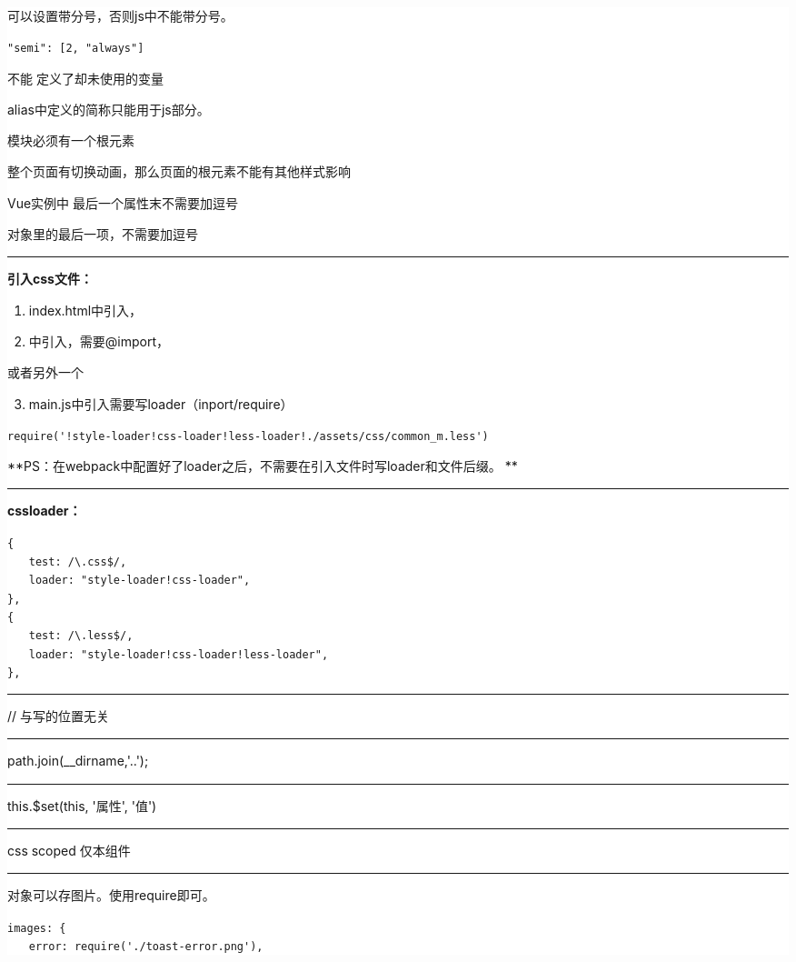 可以设置带分号，否则js中不能带分号。

```"semi": [2, "always"]```

不能 定义了却未使用的变量

alias中定义的简称只能用于js部分。

模块必须有一个根元素

整个页面有切换动画，那么页面的根元素不能有其他样式影响

Vue实例中 最后一个属性末不需要加逗号

对象里的最后一项，不需要加逗号

---
**引入css文件：**

1. index.html中引入，

2. <style></style>中引入，需要@import，

或者另外一个<style src=""></style>

3. main.js中引入需要写loader（inport/require）

```
require('!style-loader!css-loader!less-loader!./assets/css/common_m.less')
```

**PS：在webpack中配置好了loader之后，不需要在引入文件时写loader和文件后缀。 **

---
**cssloader：**

```
{
　　test: /\.css$/,
　　loader: "style-loader!css-loader",
},
{
　　test: /\.less$/,
　　loader: "style-loader!css-loader!less-loader",
},
```

---
// <router-view></router-view>与写的位置无关

---
path.join(__dirname,'..');

---
this.$set(this, '属性', '值')

---
css scoped 仅本组件

---
对象可以存图片。使用require即可。

```
images: {
　　error: require('./toast-error.png'),